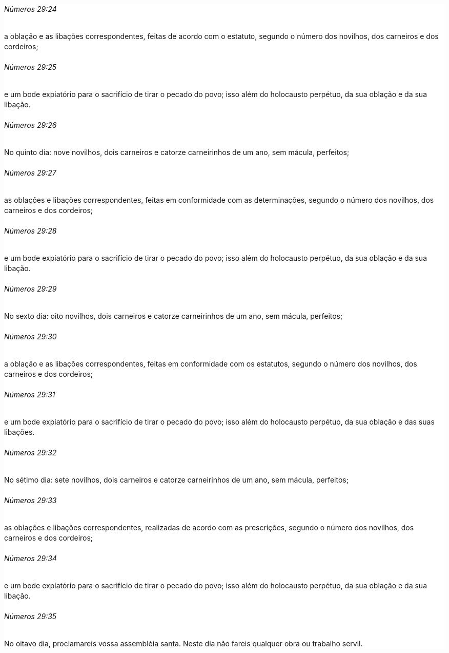 ###### Números 29:24

a oblação e as libações correspondentes, feitas de acordo com o estatuto, segundo o número dos novilhos, dos carneiros e dos cordeiros;

###### Números 29:25

e um bode expiatório para o sacrifício de tirar o pecado do povo; isso além do holocausto perpétuo, da sua oblação e da sua libação.

###### Números 29:26

No quinto dia: nove novilhos, dois carneiros e catorze carneirinhos de um ano, sem mácula, perfeitos;

###### Números 29:27

as oblações e libações correspondentes, feitas em conformidade com as determinações, segundo o número dos novilhos, dos carneiros e dos cordeiros;

###### Números 29:28

e um bode expiatório para o sacrifício de tirar o pecado do povo; isso além do holocausto perpétuo, da sua oblação e da sua libação.

###### Números 29:29

No sexto dia: oito novilhos, dois carneiros e catorze carneirinhos de um ano, sem mácula, perfeitos;

###### Números 29:30

a oblação e as libações correspondentes, feitas em conformidade com os estatutos, segundo o número dos novilhos, dos carneiros e dos cordeiros;

###### Números 29:31

e um bode expiatório para o sacrifício de tirar o pecado do povo; isso além do holocausto perpétuo, da sua oblação e das suas libações.

###### Números 29:32

No sétimo dia: sete novilhos, dois carneiros e catorze carneirinhos de um ano, sem mácula, perfeitos;

###### Números 29:33

as oblações e libações correspondentes, realizadas de acordo com as prescrições, segundo o número dos novilhos, dos carneiros e dos cordeiros;

###### Números 29:34

e um bode expiatório para o sacrifício de tirar o pecado do povo; isso além do holocausto perpétuo, da sua oblação e da sua libação.

###### Números 29:35

No oitavo dia, proclamareis vossa assembléia santa. Neste dia não fareis qualquer obra ou trabalho servil.
